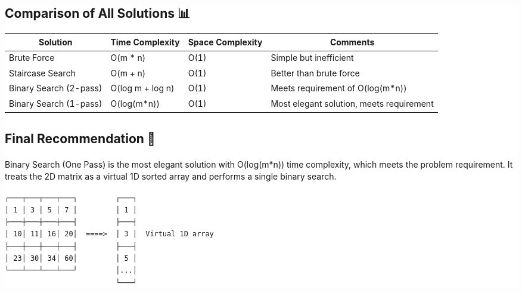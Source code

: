 ```python
```

## Comparison of All Solutions 📊

| Solution                | Time Complexity  | Space Complexity | Comments                                   |
|------------------------|------------------|------------------|-------------------------------------------|
| Brute Force            | O(m * n)         | O(1)             | Simple but inefficient                     |
| Staircase Search       | O(m + n)         | O(1)             | Better than brute force                    |
| Binary Search (2-pass) | O(log m + log n) | O(1)             | Meets requirement of O(log(m*n))           |
| Binary Search (1-pass) | O(log(m*n))      | O(1)             | Most elegant solution, meets requirement   |

## Final Recommendation 🌟

Binary Search (One Pass) is the most elegant solution with O(log(m*n)) time complexity, which meets the problem requirement. It treats the 2D matrix as a virtual 1D sorted array and performs a single binary search.

```
┌───┬───┬───┬───┐         ┌───┐
│ 1 │ 3 │ 5 │ 7 │         │ 1 │
├───┼───┼───┼───┤         ├───┤
│ 10│ 11│ 16│ 20│  ====>  │ 3 │  Virtual 1D array
├───┼───┼───┼───┤         ├───┤
│ 23│ 30│ 34│ 60│         │ 5 │
└───┴───┴───┴───┘         │...│
                          └───┘
```

